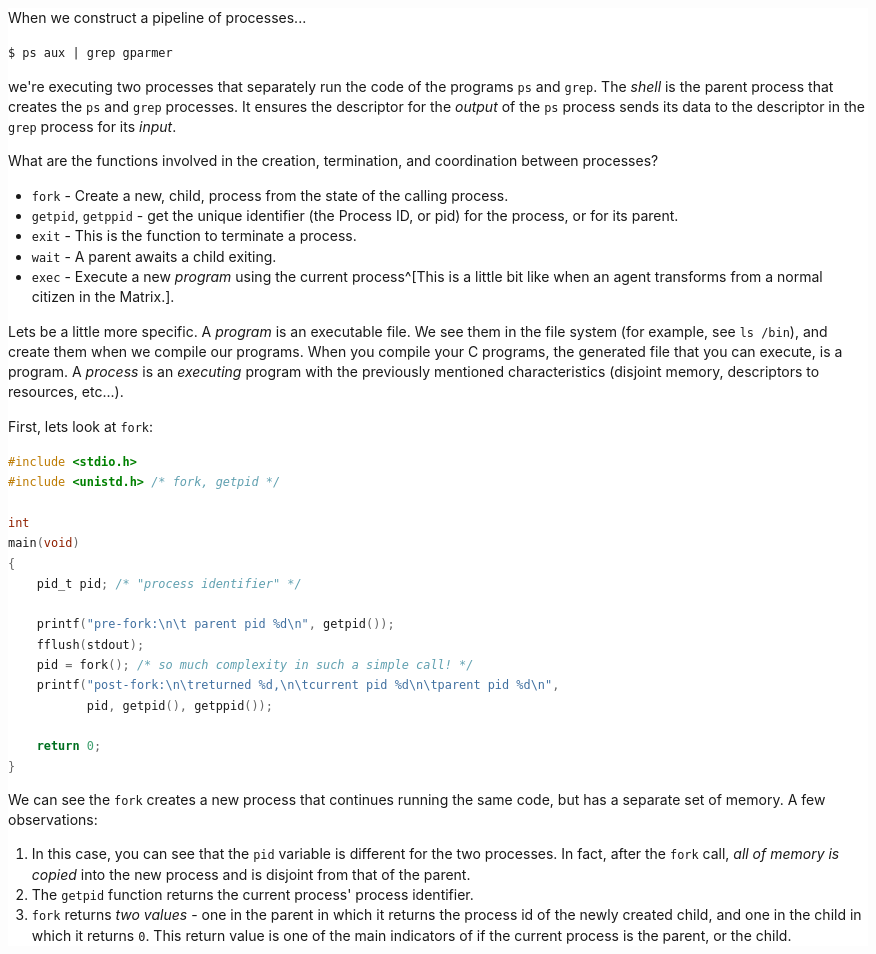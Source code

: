 When we construct a pipeline of processes...
```
$ ps aux | grep gparmer
```
we're executing two processes that separately run the code of the programs `ps` and `grep`.
The *shell* is the parent process that creates the `ps` and `grep` processes.
It ensures the descriptor for the *output* of the `ps` process sends its data to the descriptor in the `grep` process for its *input*.

What are the functions involved in the creation, termination, and coordination between processes?

- `fork` - Create a new, child, process from the state of the calling process.
- `getpid`, `getppid` - get the unique identifier (the Process ID, or pid) for the process, or for its parent.
- `exit` - This is the function to terminate a process.
- `wait` - A parent awaits a child exiting.
- `exec` - Execute a new *program* using the current process^[This is a little bit like when an agent transforms from a normal citizen in the Matrix.].

Lets be a little more specific.
A *program* is an executable file.
We see them in the file system (for example, see `ls /bin`), and create them when we compile our programs.
When you compile your C programs, the generated file that you can execute, is a program.
A *process* is an *executing* program with the previously mentioned characteristics (disjoint memory, descriptors to resources, etc...).

First, lets look at `fork`:
```c
#include <stdio.h>
#include <unistd.h> /* fork, getpid */

int
main(void)
{
	pid_t pid; /* "process identifier" */

	printf("pre-fork:\n\t parent pid %d\n", getpid());
	fflush(stdout);
	pid = fork(); /* so much complexity in such a simple call! */
	printf("post-fork:\n\treturned %d,\n\tcurrent pid %d\n\tparent pid %d\n",
	       pid, getpid(), getppid());

	return 0;
}
```
We can see the `fork` creates a new process that continues running the same code, but has a separate set of memory.
A few observations:

1. In this case, you can see that the `pid` variable is different for the two processes.
    In fact, after the `fork` call, *all of memory is copied* into the new process and is disjoint from that of the parent.
2. The `getpid` function returns the current process' process identifier.
3. `fork` returns *two values* - one in the parent in which it returns the process id of the newly created child, and one in the child in which it returns `0`.
    This return value is one of the main indicators of if the current process is the parent, or the child.

